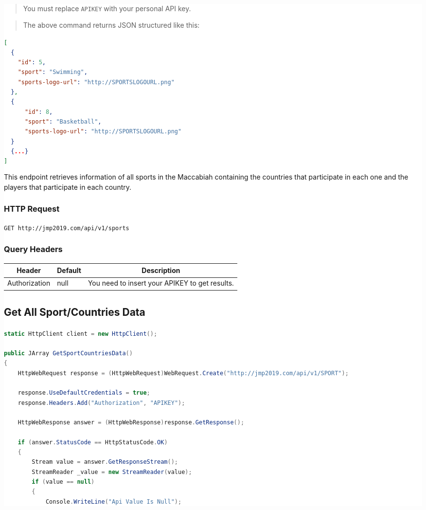 ```javascript

```

> You must replace <code>APIKEY</code> with your personal API key.

> The above command returns JSON structured like this:

```json
[
  {
    "id": 5,
    "sport": "Swimming",
    "sports-logo-url": "http://SPORTSLOGOURL.png"
  },
  {
      "id": 8,
      "sport": "Basketball",
      "sports-logo-url": "http://SPORTSLOGOURL.png"
  }
  {...}
]
```

This endpoint retrieves information of all sports in the Maccabiah containing the countries that participate in each one and the players that participate in each country.

### HTTP Request

`GET http://jmp2019.com/api/v1/sports`

### Query Headers

Header | Default | Description
--------- | ------- | -----------
Authorization | null | You need to insert your APIKEY to get results.

















## Get All Sport/Countries Data

```csharp
static HttpClient client = new HttpClient();

public JArray GetSportCountriesData()
{
    HttpWebRequest response = (HttpWebRequest)WebRequest.Create("http://jmp2019.com/api/v1/SPORT");

    response.UseDefaultCredentials = true;
    response.Headers.Add("Authorization", "APIKEY");

    HttpWebResponse answer = (HttpWebResponse)response.GetResponse();

    if (answer.StatusCode == HttpStatusCode.OK)
    {
        Stream value = answer.GetResponseStream();
        StreamReader _value = new StreamReader(value);
        if (value == null)
        {
            Console.WriteLine("Api Value Is Null");
```